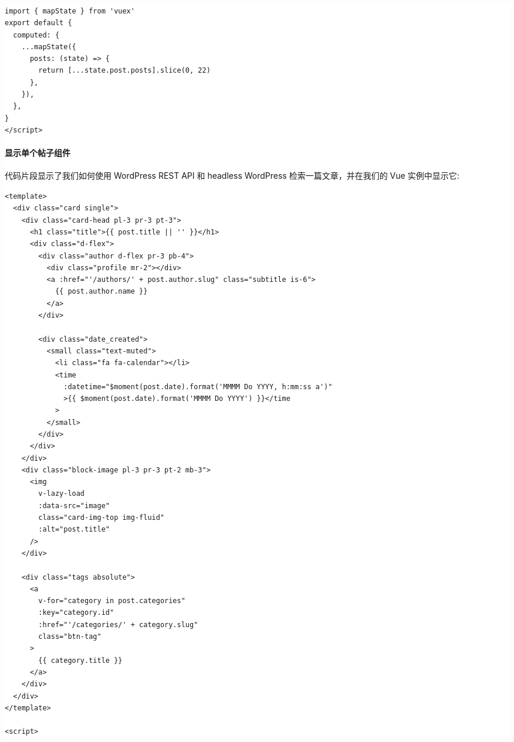 ```
import { mapState } from 'vuex'
export default {
  computed: {
    ...mapState({
      posts: (state) => {
        return [...state.post.posts].slice(0, 22)
      },
    }),
  },
}
</script>
```

#### 显示单个帖子组件

代码片段显示了我们如何使用 WordPress REST API 和 headless WordPress 检索一篇文章，并在我们的 Vue 实例中显示它:

```
<template>
  <div class="card single">
    <div class="card-head pl-3 pr-3 pt-3">
      <h1 class="title">{{ post.title || '' }}</h1>
      <div class="d-flex">
        <div class="author d-flex pr-3 pb-4">
          <div class="profile mr-2"></div>
          <a :href="'/authors/' + post.author.slug" class="subtitle is-6">
            {{ post.author.name }}
          </a>
        </div>

        <div class="date_created">
          <small class="text-muted">
            <li class="fa fa-calendar"></li>
            <time
              :datetime="$moment(post.date).format('MMMM Do YYYY, h:mm:ss a')"
              >{{ $moment(post.date).format('MMMM Do YYYY') }}</time
            >
          </small>
        </div>
      </div>
    </div>
    <div class="block-image pl-3 pr-3 pt-2 mb-3">
      <img
        v-lazy-load
        :data-src="image"
        class="card-img-top img-fluid"
        :alt="post.title"
      />
    </div>

    <div class="tags absolute">
      <a
        v-for="category in post.categories"
        :key="category.id"
        :href="'/categories/' + category.slug"
        class="btn-tag"
      >
        {{ category.title }}
      </a>
    </div>
  </div>
</template>

<script>
```